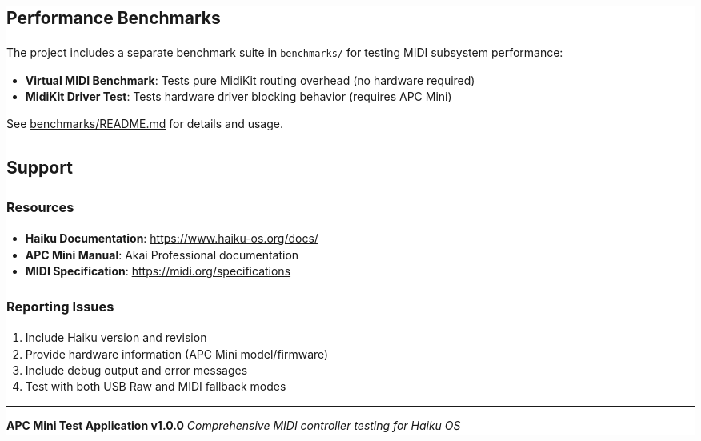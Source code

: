 ## Performance Benchmarks

The project includes a separate benchmark suite in `benchmarks/` for testing MIDI subsystem performance:

- **Virtual MIDI Benchmark**: Tests pure MidiKit routing overhead (no hardware required)
- **MidiKit Driver Test**: Tests hardware driver blocking behavior (requires APC Mini)

See [benchmarks/README.md](../benchmarks/README.md) for details and usage.

## Support

### Resources
- **Haiku Documentation**: https://www.haiku-os.org/docs/
- **APC Mini Manual**: Akai Professional documentation
- **MIDI Specification**: https://midi.org/specifications

### Reporting Issues
1. Include Haiku version and revision
2. Provide hardware information (APC Mini model/firmware)
3. Include debug output and error messages
4. Test with both USB Raw and MIDI fallback modes

---

**APC Mini Test Application v1.0.0**
*Comprehensive MIDI controller testing for Haiku OS*